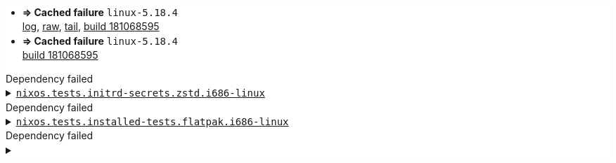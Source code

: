 <ul>
<li>
<b>=> Cached failure</b> <tt>linux-5.18.4</tt> <br /> <a href='https://hydra.nixos.org/build/181146894/nixlog/2'>log</a>, <a href='https://hydra.nixos.org/build/181146894/nixlog/2/raw'>raw</a>, <a href='https://hydra.nixos.org/build/181146894/nixlog/2/tail'>tail</a>, <a href='https://hydra.nixos.org/build/181068595'>build 181068595</a>
</li>
<li>
<b>=> Cached failure</b> <tt>linux-5.18.4</tt> <br /> <a href='https://hydra.nixos.org/build/181068595'>build 181068595</a>
</li>
</ul>
</details>
</td>
<td>Dependency failed</td>
</tr>
<tr>
<td>
<details><summary>
<tt><a href='https://hydra.nixos.org/build/181092708'>nixos.tests.initrd-secrets.zstd.i686-linux</a></tt>
</summary></details>
</td>
<td>Dependency failed</td>
</tr>
<tr>
<td>
<details><summary>
<tt><a href='https://hydra.nixos.org/build/181132354'>nixos.tests.installed-tests.flatpak.i686-linux</a></tt>
</summary></details>
</td>
<td>Dependency failed</td>
</tr>
<tr>
<td>
<details><summary>